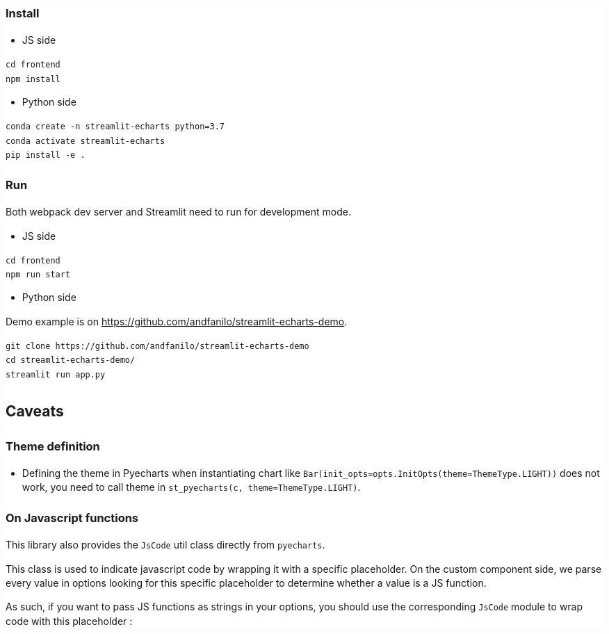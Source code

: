 ### Install

- JS side

```shell script
cd frontend
npm install
```

- Python side

```shell script
conda create -n streamlit-echarts python=3.7
conda activate streamlit-echarts
pip install -e .
```

### Run

Both webpack dev server and Streamlit need to run for development mode.

- JS side

```shell script
cd frontend
npm run start
```

- Python side

Demo example is on https://github.com/andfanilo/streamlit-echarts-demo.

```shell script
git clone https://github.com/andfanilo/streamlit-echarts-demo
cd streamlit-echarts-demo/
streamlit run app.py
```

## Caveats

### Theme definition

- Defining the theme in Pyecharts when instantiating chart like `Bar(init_opts=opts.InitOpts(theme=ThemeType.LIGHT))`
  does not work, you need to call theme in `st_pyecharts(c, theme=ThemeType.LIGHT)`.

### On Javascript functions

This library also provides the `JsCode` util class directly from `pyecharts`.

This class is used to indicate javascript code by wrapping it with a specific placeholder.
On the custom component side, we parse every value in options looking for this specific placeholder
to determine whether a value is a JS function.

As such, if you want to pass JS functions as strings in your options,
you should use the corresponding `JsCode` module to wrap code with this placeholder :
